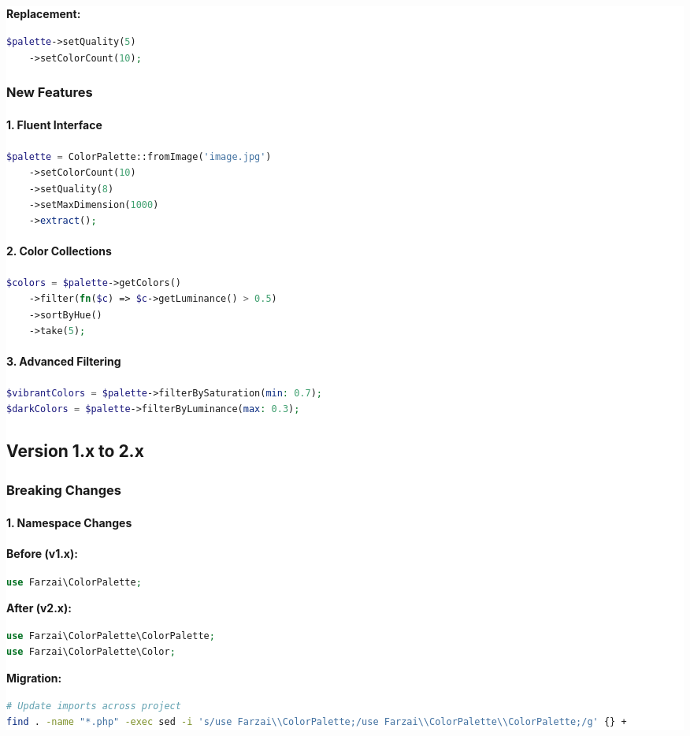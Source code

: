 **Replacement:**
```php
$palette->setQuality(5)
    ->setColorCount(10);
```

### New Features

#### 1. Fluent Interface

```php
$palette = ColorPalette::fromImage('image.jpg')
    ->setColorCount(10)
    ->setQuality(8)
    ->setMaxDimension(1000)
    ->extract();
```

#### 2. Color Collections

```php
$colors = $palette->getColors()
    ->filter(fn($c) => $c->getLuminance() > 0.5)
    ->sortByHue()
    ->take(5);
```

#### 3. Advanced Filtering

```php
$vibrantColors = $palette->filterBySaturation(min: 0.7);
$darkColors = $palette->filterByLuminance(max: 0.3);
```

## Version 1.x to 2.x

### Breaking Changes

#### 1. Namespace Changes

**Before (v1.x):**
```php
use Farzai\ColorPalette;
```

**After (v2.x):**
```php
use Farzai\ColorPalette\ColorPalette;
use Farzai\ColorPalette\Color;
```

**Migration:**
```bash
# Update imports across project
find . -name "*.php" -exec sed -i 's/use Farzai\\ColorPalette;/use Farzai\\ColorPalette\\ColorPalette;/g' {} +
```
